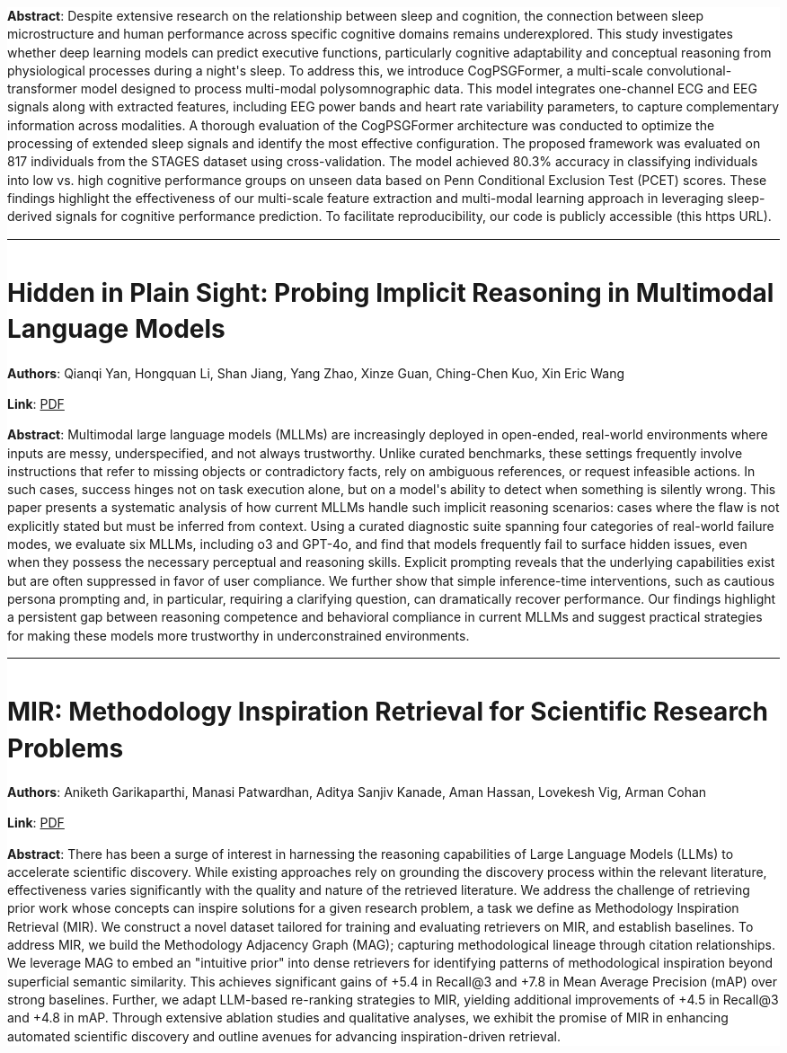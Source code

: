 **Abstract**: Despite extensive research on the relationship between sleep and cognition, the connection between sleep microstructure and human performance across specific cognitive domains remains underexplored. This study investigates whether deep learning models can predict executive functions, particularly cognitive adaptability and conceptual reasoning from physiological processes during a night's sleep. To address this, we introduce CogPSGFormer, a multi-scale convolutional-transformer model designed to process multi-modal polysomnographic data. This model integrates one-channel ECG and EEG signals along with extracted features, including EEG power bands and heart rate variability parameters, to capture complementary information across modalities. A thorough evaluation of the CogPSGFormer architecture was conducted to optimize the processing of extended sleep signals and identify the most effective configuration. The proposed framework was evaluated on 817 individuals from the STAGES dataset using cross-validation. The model achieved 80.3\% accuracy in classifying individuals into low vs. high cognitive performance groups on unseen data based on Penn Conditional Exclusion Test (PCET) scores. These findings highlight the effectiveness of our multi-scale feature extraction and multi-modal learning approach in leveraging sleep-derived signals for cognitive performance prediction. To facilitate reproducibility, our code is publicly accessible (this https URL). 

---
# Hidden in Plain Sight: Probing Implicit Reasoning in Multimodal Language Models 

**Authors**: Qianqi Yan, Hongquan Li, Shan Jiang, Yang Zhao, Xinze Guan, Ching-Chen Kuo, Xin Eric Wang  

**Link**: [PDF](https://arxiv.org/pdf/2506.00258)  

**Abstract**: Multimodal large language models (MLLMs) are increasingly deployed in open-ended, real-world environments where inputs are messy, underspecified, and not always trustworthy. Unlike curated benchmarks, these settings frequently involve instructions that refer to missing objects or contradictory facts, rely on ambiguous references, or request infeasible actions. In such cases, success hinges not on task execution alone, but on a model's ability to detect when something is silently wrong. This paper presents a systematic analysis of how current MLLMs handle such implicit reasoning scenarios: cases where the flaw is not explicitly stated but must be inferred from context. Using a curated diagnostic suite spanning four categories of real-world failure modes, we evaluate six MLLMs, including o3 and GPT-4o, and find that models frequently fail to surface hidden issues, even when they possess the necessary perceptual and reasoning skills. Explicit prompting reveals that the underlying capabilities exist but are often suppressed in favor of user compliance. We further show that simple inference-time interventions, such as cautious persona prompting and, in particular, requiring a clarifying question, can dramatically recover performance. Our findings highlight a persistent gap between reasoning competence and behavioral compliance in current MLLMs and suggest practical strategies for making these models more trustworthy in underconstrained environments. 

---
# MIR: Methodology Inspiration Retrieval for Scientific Research Problems 

**Authors**: Aniketh Garikaparthi, Manasi Patwardhan, Aditya Sanjiv Kanade, Aman Hassan, Lovekesh Vig, Arman Cohan  

**Link**: [PDF](https://arxiv.org/pdf/2506.00249)  

**Abstract**: There has been a surge of interest in harnessing the reasoning capabilities of Large Language Models (LLMs) to accelerate scientific discovery. While existing approaches rely on grounding the discovery process within the relevant literature, effectiveness varies significantly with the quality and nature of the retrieved literature. We address the challenge of retrieving prior work whose concepts can inspire solutions for a given research problem, a task we define as Methodology Inspiration Retrieval (MIR). We construct a novel dataset tailored for training and evaluating retrievers on MIR, and establish baselines. To address MIR, we build the Methodology Adjacency Graph (MAG); capturing methodological lineage through citation relationships. We leverage MAG to embed an "intuitive prior" into dense retrievers for identifying patterns of methodological inspiration beyond superficial semantic similarity. This achieves significant gains of +5.4 in Recall@3 and +7.8 in Mean Average Precision (mAP) over strong baselines. Further, we adapt LLM-based re-ranking strategies to MIR, yielding additional improvements of +4.5 in Recall@3 and +4.8 in mAP. Through extensive ablation studies and qualitative analyses, we exhibit the promise of MIR in enhancing automated scientific discovery and outline avenues for advancing inspiration-driven retrieval. 